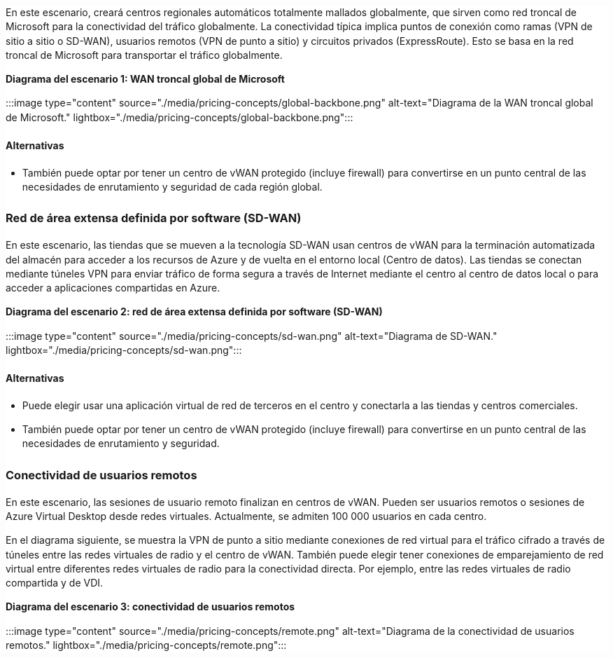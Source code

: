 En este escenario, creará centros regionales automáticos totalmente mallados globalmente, que sirven como red troncal de Microsoft para la conectividad del tráfico globalmente. La conectividad típica implica puntos de conexión como ramas (VPN de sitio a sitio o SD-WAN), usuarios remotos (VPN de punto a sitio) y circuitos privados (ExpressRoute). Esto se basa en la red troncal de Microsoft para transportar el tráfico globalmente.

**Diagrama del escenario 1: WAN troncal global de Microsoft**

:::image type="content" source="./media/pricing-concepts/global-backbone.png" alt-text="Diagrama de la WAN troncal global de Microsoft." lightbox="./media/pricing-concepts/global-backbone.png":::

#### <a name="alternatives"></a>Alternativas

* También puede optar por tener un centro de vWAN protegido (incluye firewall) para convertirse en un punto central de las necesidades de enrutamiento y seguridad de cada región global.

### <a name="software-defined-wide-area-network-sd-wan"></a><a name="sdwan"></a>Red de área extensa definida por software (SD-WAN)

En este escenario, las tiendas que se mueven a la tecnología SD-WAN usan centros de vWAN para la terminación automatizada del almacén para acceder a los recursos de Azure y de vuelta en el entorno local (Centro de datos). Las tiendas se conectan mediante túneles VPN para enviar tráfico de forma segura a través de Internet mediante el centro al centro de datos local o para acceder a aplicaciones compartidas en Azure.

**Diagrama del escenario 2: red de área extensa definida por software (SD-WAN)**

:::image type="content" source="./media/pricing-concepts/sd-wan.png" alt-text="Diagrama de SD-WAN." lightbox="./media/pricing-concepts/sd-wan.png":::

#### <a name="alternatives"></a>Alternativas

* Puede elegir usar una aplicación virtual de red de terceros en el centro y conectarla a las tiendas y centros comerciales.

* También puede optar por tener un centro de vWAN protegido (incluye firewall) para convertirse en un punto central de las necesidades de enrutamiento y seguridad.

### <a name="remote-user-connectivity"></a><a name="remote"></a>Conectividad de usuarios remotos

En este escenario, las sesiones de usuario remoto finalizan en centros de vWAN. Pueden ser usuarios remotos o sesiones de Azure Virtual Desktop desde redes virtuales. Actualmente, se admiten 100 000 usuarios en cada centro.

En el diagrama siguiente, se muestra la VPN de punto a sitio mediante conexiones de red virtual para el tráfico cifrado a través de túneles entre las redes virtuales de radio y el centro de vWAN. También puede elegir tener conexiones de emparejamiento de red virtual entre diferentes redes virtuales de radio para la conectividad directa. Por ejemplo, entre las redes virtuales de radio compartida y de VDI.

**Diagrama del escenario 3: conectividad de usuarios remotos**

:::image type="content" source="./media/pricing-concepts/remote.png" alt-text="Diagrama de la conectividad de usuarios remotos." lightbox="./media/pricing-concepts/remote.png":::
